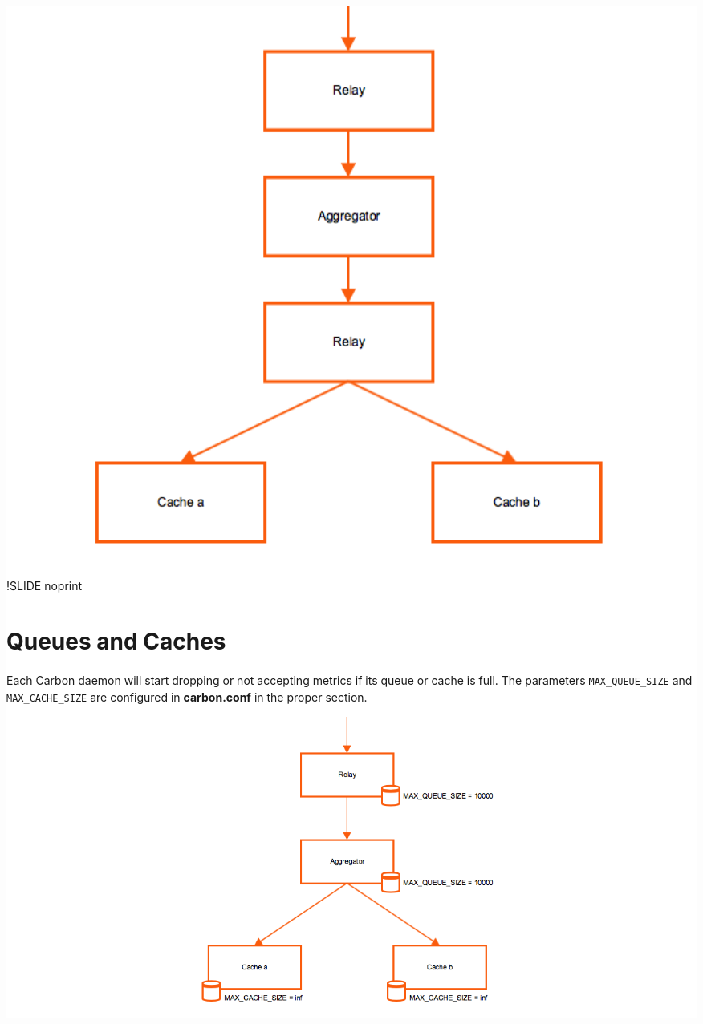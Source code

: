 <center><img src="./_images/graphite-cluster-aggregator-relay.png" style="width:80%"/></center>


!SLIDE noprint
# Queues and Caches

Each Carbon daemon will start dropping or not accepting metrics if its queue or cache is full. The parameters `MAX_QUEUE_SIZE` and `MAX_CACHE_SIZE` are configured in **carbon.conf** in the proper section.

<center><img src="./_images/graphite-queues-and-caches.png" style="width:45%"/></center>